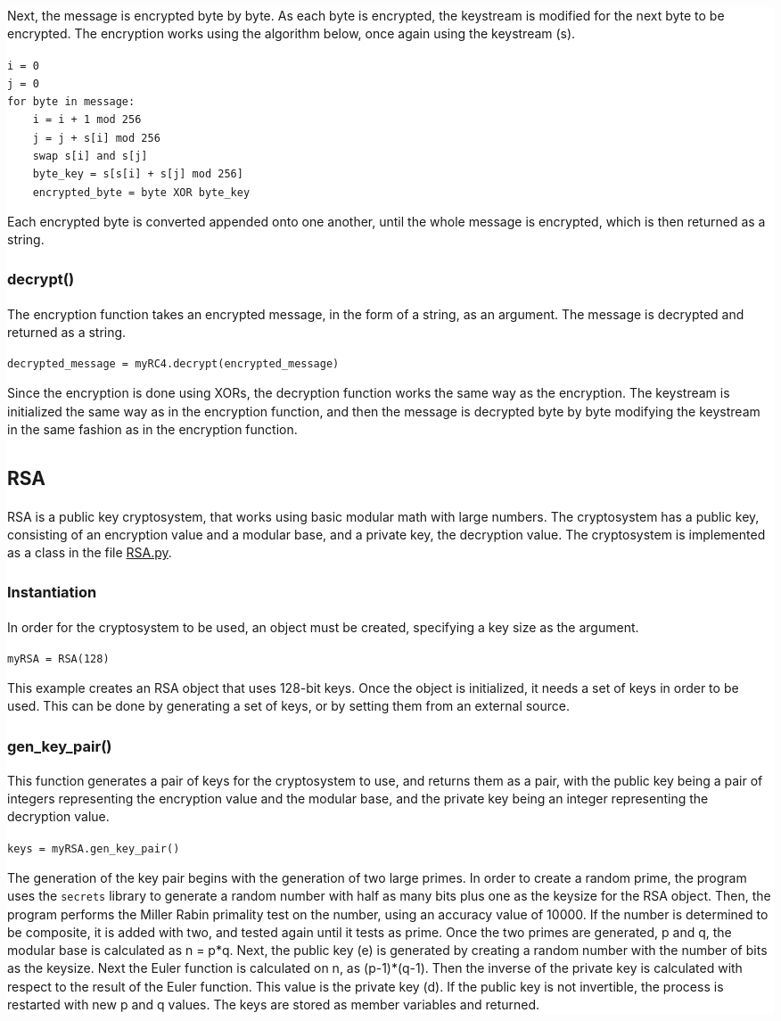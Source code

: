 Next, the message is encrypted byte by byte. As each byte is encrypted, the keystream is modified for the next byte to be encrypted. The encryption works using the algorithm below, once again using the keystream (s).
```
i = 0
j = 0
for byte in message:
    i = i + 1 mod 256
    j = j + s[i] mod 256
    swap s[i] and s[j]
    byte_key = s[s[i] + s[j] mod 256]
    encrypted_byte = byte XOR byte_key
```
Each encrypted byte is converted appended onto one another, until the whole message is encrypted, which is then returned as a string.

### decrypt()
The encryption function takes an encrypted message, in the form of a string, as an argument. The message is decrypted and returned as a string.
```
decrypted_message = myRC4.decrypt(encrypted_message)
```
Since the encryption is done using XORs, the decryption function works the same way as the encryption. The keystream is initialized the same way as in the encryption function, and then the message is decrypted byte by byte modifying the keystream in the same fashion as in the encryption function.

## RSA
RSA is a public key cryptosystem, that works using basic modular math with large numbers. The cryptosystem has a public key, consisting of an encryption value and a modular base, and a private key, the decryption value. The cryptosystem is implemented as a class in the file [RSA.py](final/crypto/RSA.py).

### Instantiation
In order for the cryptosystem to be used, an object must be created, specifying a key size as the argument.
```
myRSA = RSA(128)
```

This example creates an RSA object that uses 128-bit keys. Once the object is initialized, it needs a set of keys in order to be used. This can be done by generating a set of keys, or by setting them from an external source.

### gen_key_pair()
This function generates a pair of keys for the cryptosystem to use, and returns them as a pair, with the public key being a pair of integers representing the encryption value and the modular base, and the private key being an integer representing the decryption value.
```
keys = myRSA.gen_key_pair()
```
 The generation of the key pair begins with the generation of two large primes. In order to create a random prime, the program uses the ```secrets``` library to generate a random number with half as many bits plus one as the keysize for the RSA object. Then, the program performs the Miller Rabin primality test on the number, using an accuracy value of 10000. If the number is determined to be composite, it is added with two, and tested again until it tests as prime. Once the two primes are generated, p and q, the modular base is calculated as n = p\*q. Next, the public key (e) is generated by creating a random number with the number of bits as the keysize. Next the Euler function is calculated on n, as (p-1)\*(q-1). Then the inverse of the private key is calculated with respect to the result of the Euler function. This value is the private key (d). If the public key is not invertible, the process is restarted with new p and q values. The keys are stored as member variables and returned.
